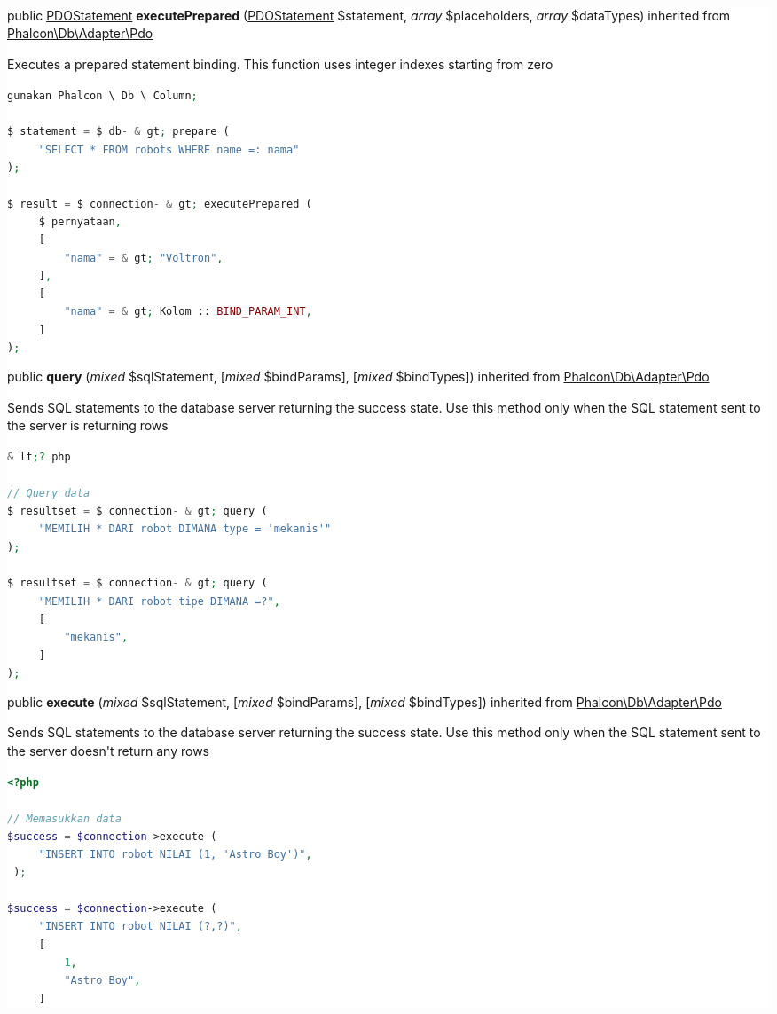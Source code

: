 public [PDOStatement](https://php.net/manual/en/class.pdostatement.php) **executePrepared** ([PDOStatement](https://php.net/manual/en/class.pdostatement.php) $statement, *array* $placeholders, *array* $dataTypes) inherited from [Phalcon\Db\Adapter\Pdo](Phalcon_Db_Adapter_Pdo)

Executes a prepared statement binding. This function uses integer indexes starting from zero

```php
gunakan Phalcon \ Db \ Column;

$ statement = $ db- & gt; prepare (
     "SELECT * FROM robots WHERE name =: nama"
);

$ result = $ connection- & gt; executePrepared (
     $ pernyataan,
     [
         "nama" = & gt; "Voltron",
     ],
     [
         "nama" = & gt; Kolom :: BIND_PARAM_INT,
     ]
);

```

public **query** (*mixed* $sqlStatement, [*mixed* $bindParams], [*mixed* $bindTypes]) inherited from [Phalcon\Db\Adapter\Pdo](Phalcon_Db_Adapter_Pdo)

Sends SQL statements to the database server returning the success state. Use this method only when the SQL statement sent to the server is returning rows

```php
& lt;? php

// Query data
$ resultset = $ connection- & gt; query (
     "MEMILIH * DARI robot DIMANA type = 'mekanis'"
);

$ resultset = $ connection- & gt; query (
     "MEMILIH * DARI robot tipe DIMANA =?",
     [
         "mekanis",
     ]
);

```

public **execute** (*mixed* $sqlStatement, [*mixed* $bindParams], [*mixed* $bindTypes]) inherited from [Phalcon\Db\Adapter\Pdo](Phalcon_Db_Adapter_Pdo)

Sends SQL statements to the database server returning the success state. Use this method only when the SQL statement sent to the server doesn't return any rows

```php
<?php

// Memasukkan data
$success = $connection->execute (
     "INSERT INTO robot NILAI (1, 'Astro Boy')",
 );

$success = $connection->execute (
     "INSERT INTO robot NILAI (?,?)",
     [
         1,
         "Astro Boy",
     ]
```